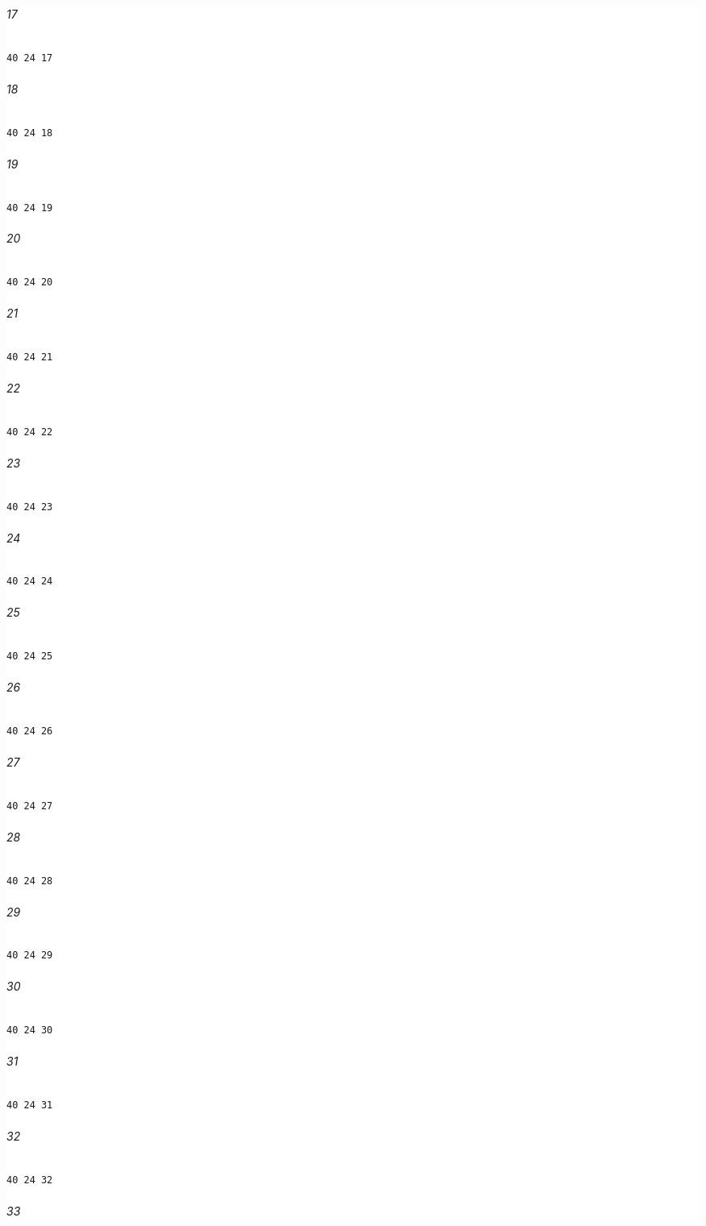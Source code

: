 ``` verse
```
###### 17
``` verse
40 24 17 
```
###### 18
``` verse
40 24 18 
```
###### 19
``` verse
40 24 19 
```
###### 20
``` verse
40 24 20 
```
###### 21
``` verse
40 24 21 
```
###### 22
``` verse
40 24 22 
```
###### 23
``` verse
40 24 23 
```
###### 24
``` verse
40 24 24 
```
###### 25
``` verse
40 24 25 
```
###### 26
``` verse
40 24 26 
```
###### 27
``` verse
40 24 27 
```
###### 28
``` verse
40 24 28 
```
###### 29
``` verse
40 24 29 
```
###### 30
``` verse
40 24 30 
```
###### 31
``` verse
40 24 31 
```
###### 32
``` verse
40 24 32 
```
###### 33